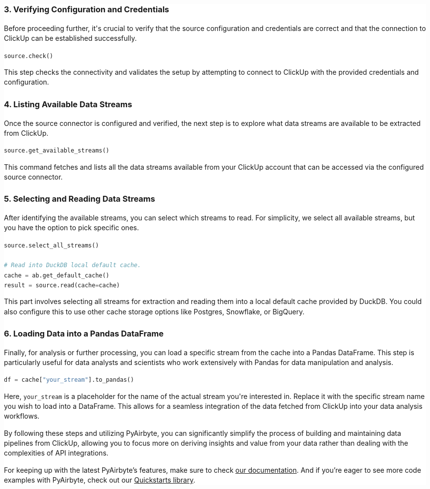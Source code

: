 ### 3. Verifying Configuration and Credentials
Before proceeding further, it's crucial to verify that the source configuration and credentials are correct and that the connection to ClickUp can be established successfully.

```python
source.check()
```

This step checks the connectivity and validates the setup by attempting to connect to ClickUp with the provided credentials and configuration.

### 4. Listing Available Data Streams
Once the source connector is configured and verified, the next step is to explore what data streams are available to be extracted from ClickUp.

```python
source.get_available_streams()
```

This command fetches and lists all the data streams available from your ClickUp account that can be accessed via the configured source connector. 

### 5. Selecting and Reading Data Streams
After identifying the available streams, you can select which streams to read. For simplicity, we select all available streams, but you have the option to pick specific ones.

```python
source.select_all_streams()

# Read into DuckDB local default cache.
cache = ab.get_default_cache()
result = source.read(cache=cache)
```

This part involves selecting all streams for extraction and reading them into a local default cache provided by DuckDB. You could also configure this to use other cache storage options like Postgres, Snowflake, or BigQuery.

### 6. Loading Data into a Pandas DataFrame
Finally, for analysis or further processing, you can load a specific stream from the cache into a Pandas DataFrame. This step is particularly useful for data analysts and scientists who work extensively with Pandas for data manipulation and analysis.

```python
df = cache["your_stream"].to_pandas()
```

Here, `your_stream` is a placeholder for the name of the actual stream you're interested in. Replace it with the specific stream name you wish to load into a DataFrame. This allows for a seamless integration of the data fetched from ClickUp into your data analysis workflows.

By following these steps and utilizing PyAirbyte, you can significantly simplify the process of building and maintaining data pipelines from ClickUp, allowing you to focus more on deriving insights and value from your data rather than dealing with the complexities of API integrations.

For keeping up with the latest PyAirbyte’s features, make sure to check [our documentation](https://docs.airbyte.com/using-airbyte/pyairbyte/getting-started). And if you’re eager to see more code examples with PyAirbyte, check out our [Quickstarts library](https://github.com/airbytehq/quickstarts/tree/main/pyairbyte_notebooks).
